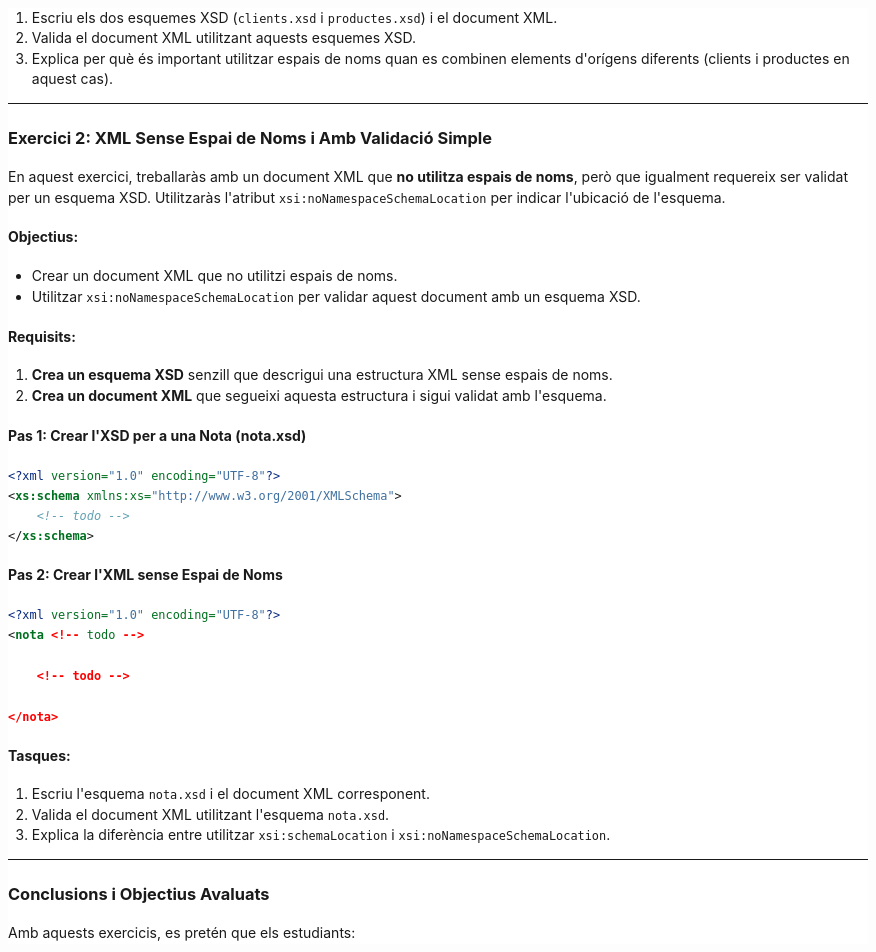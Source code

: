1. Escriu els dos esquemes XSD (`clients.xsd` i `productes.xsd`) i el document XML.
2. Valida el document XML utilitzant aquests esquemes XSD.
3. Explica per què és important utilitzar espais de noms quan es combinen elements d'orígens diferents (clients i productes en aquest cas).

---

### Exercici 2: **XML Sense Espai de Noms i Amb Validació Simple**

En aquest exercici, treballaràs amb un document XML que **no utilitza espais de noms**, però que igualment requereix ser validat per un esquema XSD. Utilitzaràs l'atribut `xsi:noNamespaceSchemaLocation` per indicar l'ubicació de l'esquema.

#### Objectius:

- Crear un document XML que no utilitzi espais de noms.
- Utilitzar `xsi:noNamespaceSchemaLocation` per validar aquest document amb un esquema XSD.

#### Requisits:

1. **Crea un esquema XSD** senzill que descrigui una estructura XML sense espais de noms.
2. **Crea un document XML** que segueixi aquesta estructura i sigui validat amb l'esquema.

#### Pas 1: Crear l'XSD per a una Nota (nota.xsd)

```xml
<?xml version="1.0" encoding="UTF-8"?>
<xs:schema xmlns:xs="http://www.w3.org/2001/XMLSchema">
    <!-- todo -->
</xs:schema>
```

#### Pas 2: Crear l'XML sense Espai de Noms

```xml
<?xml version="1.0" encoding="UTF-8"?>
<nota <!-- todo -->

    <!-- todo -->

</nota>
```

#### Tasques:

1. Escriu l'esquema `nota.xsd` i el document XML corresponent.
2. Valida el document XML utilitzant l'esquema `nota.xsd`.
3. Explica la diferència entre utilitzar `xsi:schemaLocation` i `xsi:noNamespaceSchemaLocation`.

---

### Conclusions i Objectius Avaluats

Amb aquests exercicis, es pretén que els estudiants:
